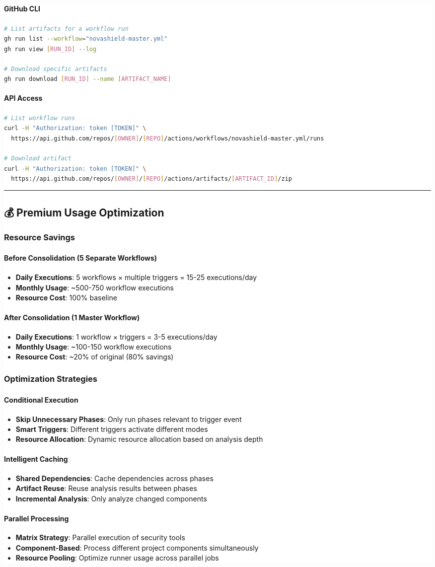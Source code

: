 #### **GitHub CLI**
```bash
# List artifacts for a workflow run
gh run list --workflow="novashield-master.yml"
gh run view [RUN_ID] --log

# Download specific artifacts
gh run download [RUN_ID] --name [ARTIFACT_NAME]
```

#### **API Access**
```bash
# List workflow runs
curl -H "Authorization: token [TOKEN]" \
  https://api.github.com/repos/[OWNER]/[REPO]/actions/workflows/novashield-master.yml/runs

# Download artifact
curl -H "Authorization: token [TOKEN]" \
  https://api.github.com/repos/[OWNER]/[REPO]/actions/artifacts/[ARTIFACT_ID]/zip
```

---

## 💰 Premium Usage Optimization

### Resource Savings

#### **Before Consolidation (5 Separate Workflows)**
- **Daily Executions**: 5 workflows × multiple triggers = 15-25 executions/day
- **Monthly Usage**: ~500-750 workflow executions
- **Resource Cost**: 100% baseline

#### **After Consolidation (1 Master Workflow)**
- **Daily Executions**: 1 workflow × triggers = 3-5 executions/day  
- **Monthly Usage**: ~100-150 workflow executions
- **Resource Cost**: ~20% of original (80% savings)

### Optimization Strategies

#### **Conditional Execution**
- **Skip Unnecessary Phases**: Only run phases relevant to trigger event
- **Smart Triggers**: Different triggers activate different modes
- **Resource Allocation**: Dynamic resource allocation based on analysis depth

#### **Intelligent Caching**
- **Shared Dependencies**: Cache dependencies across phases
- **Artifact Reuse**: Reuse analysis results between phases
- **Incremental Analysis**: Only analyze changed components

#### **Parallel Processing**
- **Matrix Strategy**: Parallel execution of security tools
- **Component-Based**: Process different project components simultaneously
- **Resource Pooling**: Optimize runner usage across parallel jobs
